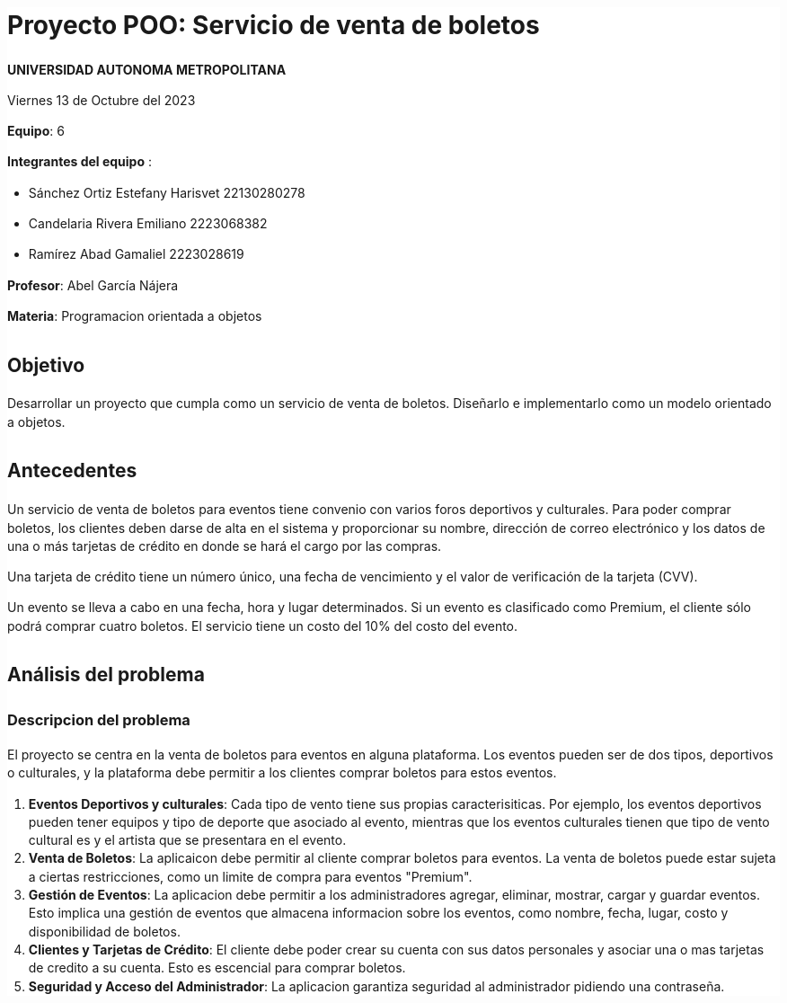 # Proyecto POO: Servicio de venta de boletos

**UNIVERSIDAD AUTONOMA METROPOLITANA** 

Viernes 13 de Octubre del 2023

**Equipo**: 6

**Integrantes del equipo** : 

- Sánchez Ortiz Estefany Harisvet  22130280278

- Candelaria Rivera Emiliano  2223068382

- Ramírez Abad Gamaliel  2223028619



**Profesor**: Abel García Nájera 

**Materia**: Programacion orientada a objetos 



## Objetivo

Desarrollar un proyecto que cumpla como un servicio de venta de boletos. Diseñarlo e implementarlo como un modelo orientado a objetos. 

## Antecedentes

Un servicio de venta de boletos para eventos tiene convenio con varios foros deportivos y culturales. Para poder comprar boletos, los clientes deben darse de alta en el sistema y proporcionar su nombre, dirección de correo electrónico y los datos de una o más tarjetas de crédito en donde se hará el cargo por las compras.

Una tarjeta de crédito tiene un número único, una fecha de vencimiento y el valor de verificación de la tarjeta (CVV).

Un evento se lleva a cabo en una fecha, hora y lugar determinados. Si un evento es clasificado como Premium, el cliente sólo podrá comprar cuatro boletos. El servicio tiene un costo del 10% del costo del evento.


## Análisis del problema

### Descripcion del problema

El proyecto se centra en la venta de boletos para eventos en alguna plataforma. Los eventos pueden ser de dos tipos, deportivos o culturales, y la plataforma debe permitir a los clientes comprar boletos para estos eventos. 

1. **Eventos Deportivos y culturales**: Cada tipo de vento tiene sus propias caracterisiticas. Por ejemplo, los eventos deportivos pueden tener equipos y tipo de deporte que asociado al evento, mientras que los eventos culturales tienen que tipo de vento cultural es y el artista que se presentara en el evento. 
2. **Venta de Boletos**: La aplicaicon debe permitir al cliente comprar boletos para eventos. La venta de boletos puede estar sujeta a ciertas restricciones, como un limite de compra para eventos "Premium".
3. **Gestión de Eventos**: La aplicacion debe permitir a los administradores agregar, eliminar, mostrar, cargar y guardar eventos. Esto implica una gestión de eventos que almacena informacion sobre los eventos, como nombre, fecha, lugar, costo y disponibilidad de boletos. 
4. **Clientes y Tarjetas de Crédito**: El cliente debe poder crear su cuenta con sus datos personales y asociar una o mas tarjetas de credito a su cuenta. Esto es escencial para comprar boletos.
5. **Seguridad y Acceso del Administrador**: La aplicacion garantiza seguridad al administrador pidiendo una contraseña. 
